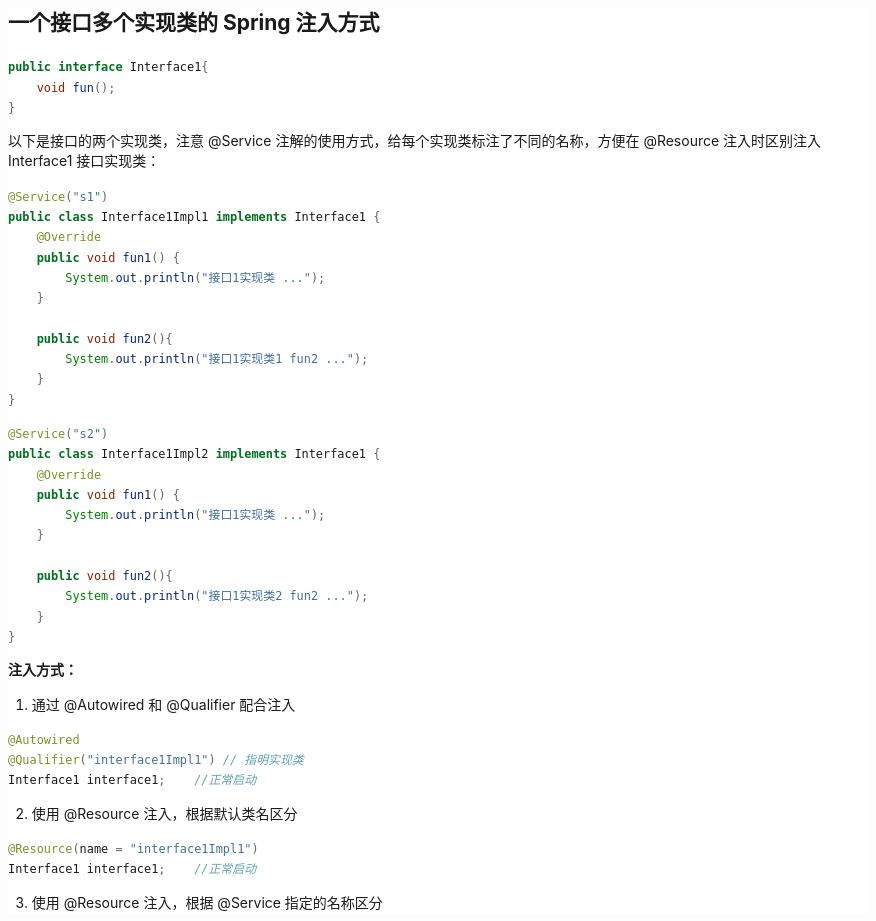
## 一个接口多个实现类的 Spring 注入方式

```java
public interface Interface1{
    void fun();
}
```

以下是接口的两个实现类，注意 @Service 注解的使用方式，给每个实现类标注了不同的名称，方便在 @Resource 注入时区别注入 Interface1 接口实现类：

```java
@Service("s1")
public class Interface1Impl1 implements Interface1 {
    @Override 
    public void fun1() {
        System.out.println("接口1实现类 ...");
    }

    public void fun2(){
        System.out.println("接口1实现类1 fun2 ...");
    } 
}
```

```java
@Service("s2") 
public class Interface1Impl2 implements Interface1 { 
    @Override 
    public void fun1() { 
        System.out.println("接口1实现类 ...");
    } 

    public void fun2(){
        System.out.println("接口1实现类2 fun2 ..."); 
    } 
} 
```

**注入方式：**

1. 通过 @Autowired 和 @Qualifier 配合注入

```java
@Autowired
@Qualifier("interface1Impl1") // 指明实现类
Interface1 interface1;    //正常启动
```

2. 使用 @Resource 注入，根据默认类名区分

```java
@Resource(name = "interface1Impl1")
Interface1 interface1;    //正常启动
```

3. 使用 @Resource 注入，根据 @Service 指定的名称区分

